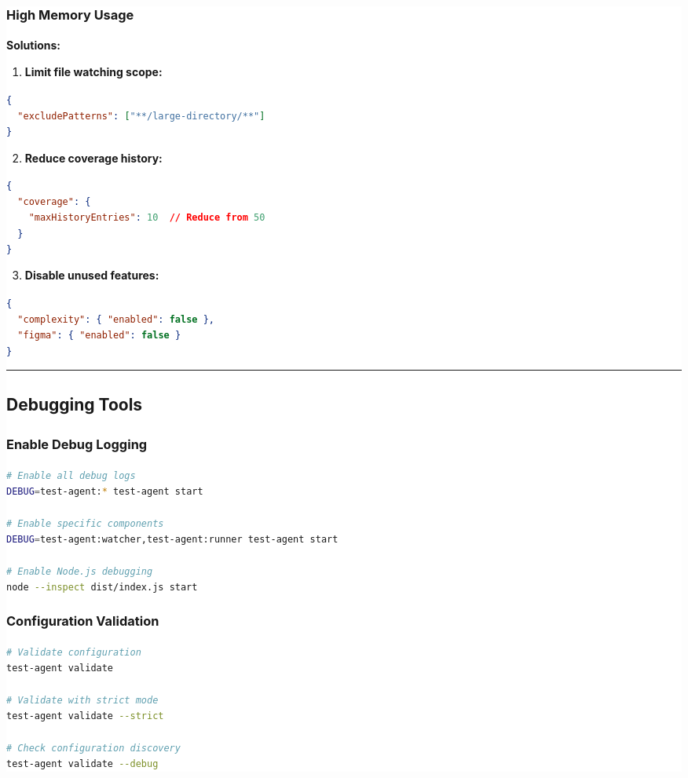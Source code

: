 
### High Memory Usage

**Solutions:**

1. **Limit file watching scope:**
```json
{
  "excludePatterns": ["**/large-directory/**"]
}
```

2. **Reduce coverage history:**
```json
{
  "coverage": {
    "maxHistoryEntries": 10  // Reduce from 50
  }
}
```

3. **Disable unused features:**
```json
{
  "complexity": { "enabled": false },
  "figma": { "enabled": false }
}
```

---

## Debugging Tools

### Enable Debug Logging

```bash
# Enable all debug logs
DEBUG=test-agent:* test-agent start

# Enable specific components
DEBUG=test-agent:watcher,test-agent:runner test-agent start

# Enable Node.js debugging
node --inspect dist/index.js start
```

### Configuration Validation

```bash
# Validate configuration
test-agent validate

# Validate with strict mode
test-agent validate --strict

# Check configuration discovery
test-agent validate --debug
```
